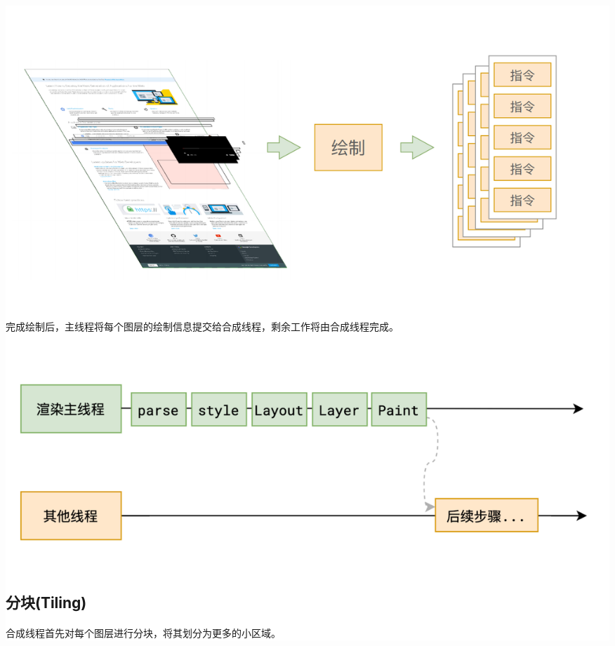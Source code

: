![绘制](./img/render12.png)


完成绘制后，主线程将每个图层的绘制信息提交给合成线程，剩余工作将由合成线程完成。


![绘制](./img/render13.png)

## 分块(Tiling)

合成线程首先对每个图层进行分块，将其划分为更多的小区域。
